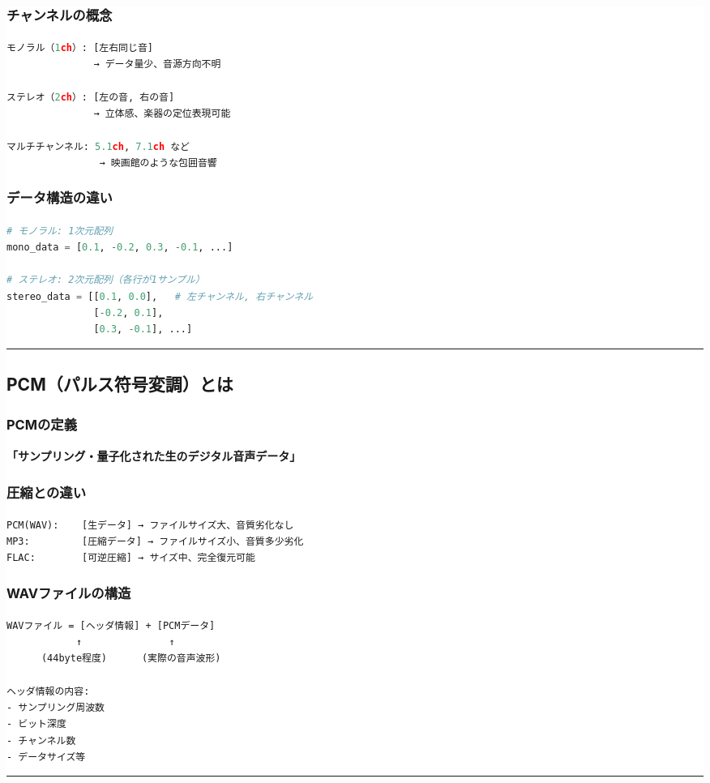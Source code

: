 ### チャンネルの概念
```python
モノラル（1ch）: [左右同じ音] 
               → データ量少、音源方向不明

ステレオ（2ch）: [左の音, 右の音]
               → 立体感、楽器の定位表現可能

マルチチャンネル: 5.1ch, 7.1ch など
                → 映画館のような包囲音響
```

### データ構造の違い
```python
# モノラル: 1次元配列
mono_data = [0.1, -0.2, 0.3, -0.1, ...]

# ステレオ: 2次元配列（各行が1サンプル）
stereo_data = [[0.1, 0.0],   # 左チャンネル, 右チャンネル
               [-0.2, 0.1],
               [0.3, -0.1], ...]
```

---

## PCM（パルス符号変調）とは

### PCMの定義
**「サンプリング・量子化された生のデジタル音声データ」**

### 圧縮との違い
```python
PCM(WAV):    [生データ] → ファイルサイズ大、音質劣化なし
MP3:         [圧縮データ] → ファイルサイズ小、音質多少劣化
FLAC:        [可逆圧縮] → サイズ中、完全復元可能
```

### WAVファイルの構造
```
WAVファイル = [ヘッダ情報] + [PCMデータ]
            ↑               ↑
      (44byte程度)      (実際の音声波形)
      
ヘッダ情報の内容:
- サンプリング周波数
- ビット深度  
- チャンネル数
- データサイズ等
```

---
